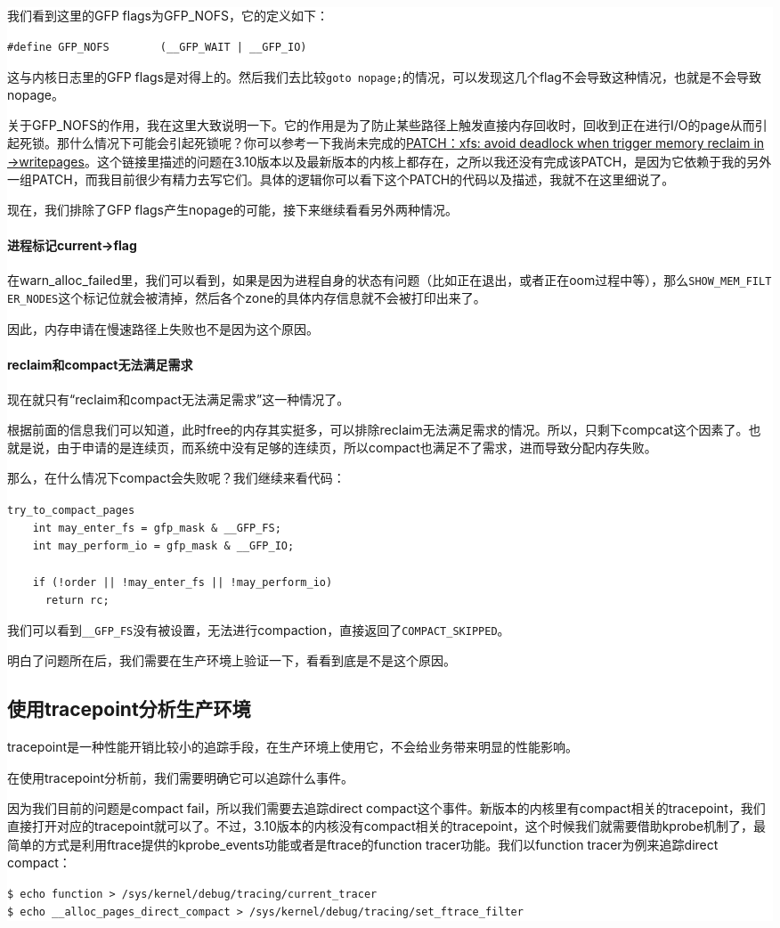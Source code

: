 我们看到这里的GFP flags为GFP\_NOFS，它的定义如下：

```
#define GFP_NOFS        (__GFP_WAIT | __GFP_IO)

```

这与内核日志里的GFP flags是对得上的。然后我们去比较`goto nopage;`的情况，可以发现这几个flag不会导致这种情况，也就是不会导致nopage。

关于GFP\_NOFS的作用，我在这里大致说明一下。它的作用是为了防止某些路径上触发直接内存回收时，回收到正在进行I/O的page从而引起死锁。那什么情况下可能会引起死锁呢？你可以参考一下我尚未完成的[PATCH：xfs: avoid deadlock when trigger memory reclaim in ->writepages](https://lore.kernel.org/linux-mm/1592222181-9832-1-git-send-email-laoar.shao@gmail.com/)。这个链接里描述的问题在3.10版本以及最新版本的内核上都存在，之所以我还没有完成该PATCH，是因为它依赖于我的另外一组PATCH，而我目前很少有精力去写它们。具体的逻辑你可以看下这个PATCH的代码以及描述，我就不在这里细说了。

现在，我们排除了GFP flags产生nopage的可能，接下来继续看看另外两种情况。

#### 进程标记current->flag

在warn\_alloc\_failed里，我们可以看到，如果是因为进程自身的状态有问题（比如正在退出，或者正在oom过程中等），那么`SHOW_MEM_FILTER_NODES`这个标记位就会被清掉，然后各个zone的具体内存信息就不会被打印出来了。

因此，内存申请在慢速路径上失败也不是因为这个原因。

#### reclaim和compact无法满足需求

现在就只有“reclaim和compact无法满足需求”这一种情况了。

根据前面的信息我们可以知道，此时free的内存其实挺多，可以排除reclaim无法满足需求的情况。所以，只剩下compcat这个因素了。也就是说，由于申请的是连续页，而系统中没有足够的连续页，所以compact也满足不了需求，进而导致分配内存失败。

那么，在什么情况下compact会失败呢？我们继续来看代码：

```
try_to_compact_pages
    int may_enter_fs = gfp_mask & __GFP_FS;
    int may_perform_io = gfp_mask & __GFP_IO;

    if (!order || !may_enter_fs || !may_perform_io)
      return rc;

```

我们可以看到`__GFP_FS`没有被设置，无法进行compaction，直接返回了`COMPACT_SKIPPED`。

明白了问题所在后，我们需要在生产环境上验证一下，看看到底是不是这个原因。

## 使用tracepoint分析生产环境

tracepoint是一种性能开销比较小的追踪手段，在生产环境上使用它，不会给业务带来明显的性能影响。

在使用tracepoint分析前，我们需要明确它可以追踪什么事件。

因为我们目前的问题是compact fail，所以我们需要去追踪direct compact这个事件。新版本的内核里有compact相关的tracepoint，我们直接打开对应的tracepoint就可以了。不过，3.10版本的内核没有compact相关的tracepoint，这个时候我们就需要借助kprobe机制了，最简单的方式是利用ftrace提供的kprobe\_events功能或者是ftrace的function tracer功能。我们以function tracer为例来追踪direct compact：

```
$ echo function > /sys/kernel/debug/tracing/current_tracer
$ echo __alloc_pages_direct_compact > /sys/kernel/debug/tracing/set_ftrace_filter

```
